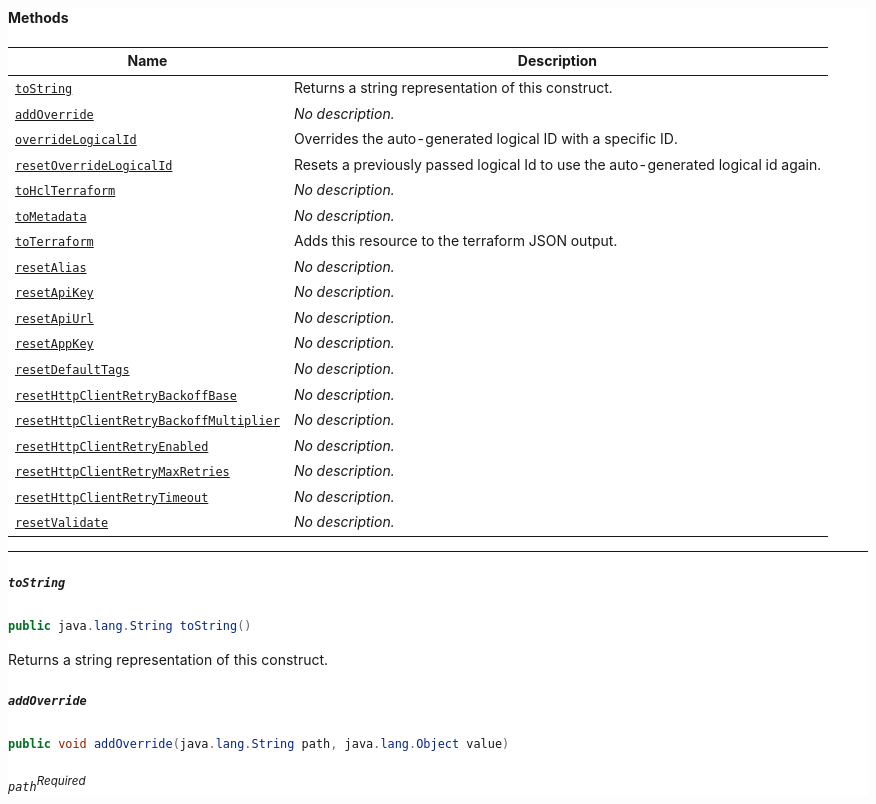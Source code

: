 #### Methods <a name="Methods" id="Methods"></a>

| **Name** | **Description** |
| --- | --- |
| <code><a href="#@cdktf/provider-datadog.provider.DatadogProvider.toString">toString</a></code> | Returns a string representation of this construct. |
| <code><a href="#@cdktf/provider-datadog.provider.DatadogProvider.addOverride">addOverride</a></code> | *No description.* |
| <code><a href="#@cdktf/provider-datadog.provider.DatadogProvider.overrideLogicalId">overrideLogicalId</a></code> | Overrides the auto-generated logical ID with a specific ID. |
| <code><a href="#@cdktf/provider-datadog.provider.DatadogProvider.resetOverrideLogicalId">resetOverrideLogicalId</a></code> | Resets a previously passed logical Id to use the auto-generated logical id again. |
| <code><a href="#@cdktf/provider-datadog.provider.DatadogProvider.toHclTerraform">toHclTerraform</a></code> | *No description.* |
| <code><a href="#@cdktf/provider-datadog.provider.DatadogProvider.toMetadata">toMetadata</a></code> | *No description.* |
| <code><a href="#@cdktf/provider-datadog.provider.DatadogProvider.toTerraform">toTerraform</a></code> | Adds this resource to the terraform JSON output. |
| <code><a href="#@cdktf/provider-datadog.provider.DatadogProvider.resetAlias">resetAlias</a></code> | *No description.* |
| <code><a href="#@cdktf/provider-datadog.provider.DatadogProvider.resetApiKey">resetApiKey</a></code> | *No description.* |
| <code><a href="#@cdktf/provider-datadog.provider.DatadogProvider.resetApiUrl">resetApiUrl</a></code> | *No description.* |
| <code><a href="#@cdktf/provider-datadog.provider.DatadogProvider.resetAppKey">resetAppKey</a></code> | *No description.* |
| <code><a href="#@cdktf/provider-datadog.provider.DatadogProvider.resetDefaultTags">resetDefaultTags</a></code> | *No description.* |
| <code><a href="#@cdktf/provider-datadog.provider.DatadogProvider.resetHttpClientRetryBackoffBase">resetHttpClientRetryBackoffBase</a></code> | *No description.* |
| <code><a href="#@cdktf/provider-datadog.provider.DatadogProvider.resetHttpClientRetryBackoffMultiplier">resetHttpClientRetryBackoffMultiplier</a></code> | *No description.* |
| <code><a href="#@cdktf/provider-datadog.provider.DatadogProvider.resetHttpClientRetryEnabled">resetHttpClientRetryEnabled</a></code> | *No description.* |
| <code><a href="#@cdktf/provider-datadog.provider.DatadogProvider.resetHttpClientRetryMaxRetries">resetHttpClientRetryMaxRetries</a></code> | *No description.* |
| <code><a href="#@cdktf/provider-datadog.provider.DatadogProvider.resetHttpClientRetryTimeout">resetHttpClientRetryTimeout</a></code> | *No description.* |
| <code><a href="#@cdktf/provider-datadog.provider.DatadogProvider.resetValidate">resetValidate</a></code> | *No description.* |

---

##### `toString` <a name="toString" id="@cdktf/provider-datadog.provider.DatadogProvider.toString"></a>

```java
public java.lang.String toString()
```

Returns a string representation of this construct.

##### `addOverride` <a name="addOverride" id="@cdktf/provider-datadog.provider.DatadogProvider.addOverride"></a>

```java
public void addOverride(java.lang.String path, java.lang.Object value)
```

###### `path`<sup>Required</sup> <a name="path" id="@cdktf/provider-datadog.provider.DatadogProvider.addOverride.parameter.path"></a>
